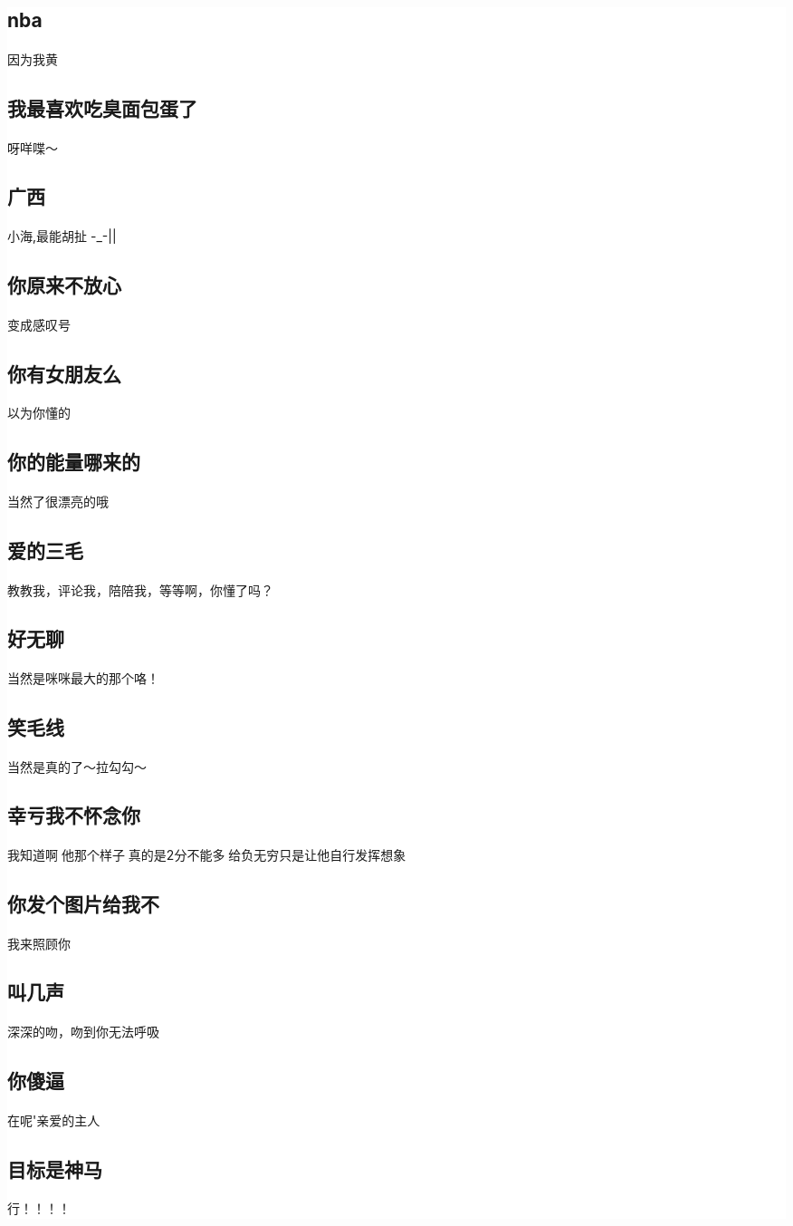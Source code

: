 ## nba
因为我黄

## 我最喜欢吃臭面包蛋了
呀咩喋～

## 广西
小海,最能胡扯 -_-||

## 你原来不放心
变成感叹号

## 你有女朋友么
以为你懂的

## 你的能量哪来的
当然了很漂亮的哦

## 爱的三毛
教教我，评论我，陪陪我，等等啊，你懂了吗？

## 好无聊
当然是咪咪最大的那个咯！

## 笑毛线
当然是真的了～拉勾勾～

## 幸亏我不怀念你
我知道啊 他那个样子 真的是2分不能多 给负无穷只是让他自行发挥想象

## 你发个图片给我不
我来照顾你

## 叫几声
深深的吻，吻到你无法呼吸

## 你傻逼
在呢'亲爱的主人

## 目标是神马
行！！！！
